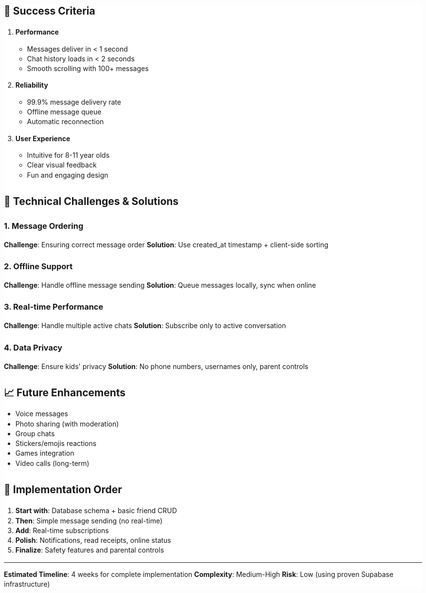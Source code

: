 ## 🎯 Success Criteria

1. **Performance**
   - Messages deliver in < 1 second
   - Chat history loads in < 2 seconds
   - Smooth scrolling with 100+ messages

2. **Reliability**
   - 99.9% message delivery rate
   - Offline message queue
   - Automatic reconnection

3. **User Experience**
   - Intuitive for 8-11 year olds
   - Clear visual feedback
   - Fun and engaging design

## 🚧 Technical Challenges & Solutions

### 1. Message Ordering
**Challenge**: Ensuring correct message order
**Solution**: Use created_at timestamp + client-side sorting

### 2. Offline Support
**Challenge**: Handle offline message sending
**Solution**: Queue messages locally, sync when online

### 3. Real-time Performance
**Challenge**: Handle multiple active chats
**Solution**: Subscribe only to active conversation

### 4. Data Privacy
**Challenge**: Ensure kids' privacy
**Solution**: No phone numbers, usernames only, parent controls

## 📈 Future Enhancements
- Voice messages
- Photo sharing (with moderation)
- Group chats
- Stickers/emojis reactions
- Games integration
- Video calls (long-term)

## 🏁 Implementation Order

1. **Start with**: Database schema + basic friend CRUD
2. **Then**: Simple message sending (no real-time)
3. **Add**: Real-time subscriptions
4. **Polish**: Notifications, read receipts, online status
5. **Finalize**: Safety features and parental controls

---

**Estimated Timeline**: 4 weeks for complete implementation
**Complexity**: Medium-High
**Risk**: Low (using proven Supabase infrastructure)
